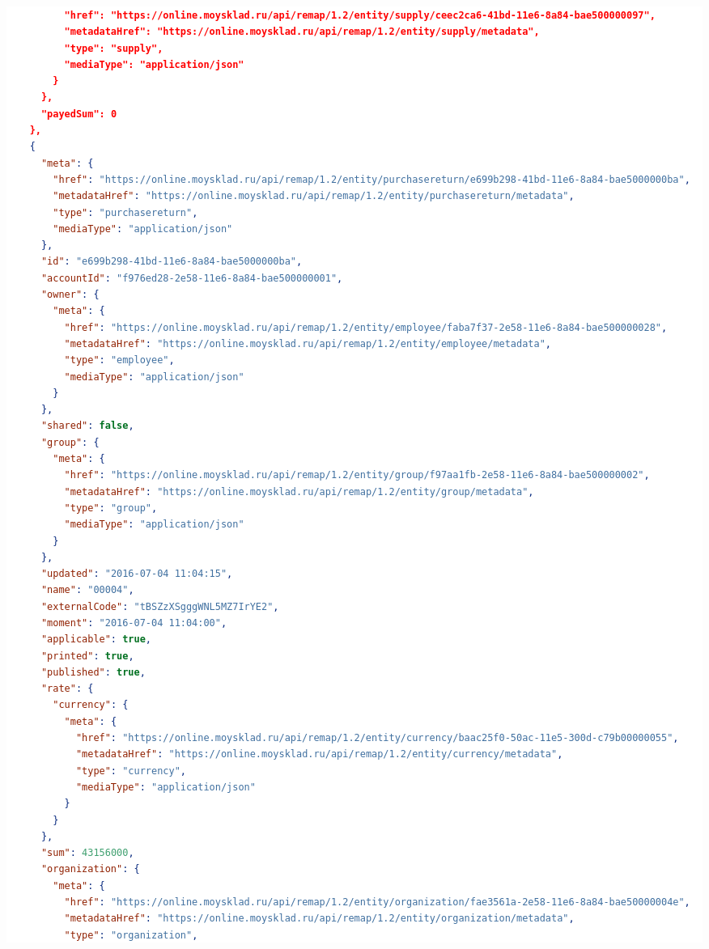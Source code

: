 ```json
          "href": "https://online.moysklad.ru/api/remap/1.2/entity/supply/ceec2ca6-41bd-11e6-8a84-bae500000097",
          "metadataHref": "https://online.moysklad.ru/api/remap/1.2/entity/supply/metadata",
          "type": "supply",
          "mediaType": "application/json"
        }
      },
      "payedSum": 0
    },
    {
      "meta": {
        "href": "https://online.moysklad.ru/api/remap/1.2/entity/purchasereturn/e699b298-41bd-11e6-8a84-bae5000000ba",
        "metadataHref": "https://online.moysklad.ru/api/remap/1.2/entity/purchasereturn/metadata",
        "type": "purchasereturn",
        "mediaType": "application/json"
      },
      "id": "e699b298-41bd-11e6-8a84-bae5000000ba",
      "accountId": "f976ed28-2e58-11e6-8a84-bae500000001",
      "owner": {
        "meta": {
          "href": "https://online.moysklad.ru/api/remap/1.2/entity/employee/faba7f37-2e58-11e6-8a84-bae500000028",
          "metadataHref": "https://online.moysklad.ru/api/remap/1.2/entity/employee/metadata",
          "type": "employee",
          "mediaType": "application/json"
        }
      },
      "shared": false,
      "group": {
        "meta": {
          "href": "https://online.moysklad.ru/api/remap/1.2/entity/group/f97aa1fb-2e58-11e6-8a84-bae500000002",
          "metadataHref": "https://online.moysklad.ru/api/remap/1.2/entity/group/metadata",
          "type": "group",
          "mediaType": "application/json"
        }
      },
      "updated": "2016-07-04 11:04:15",
      "name": "00004",
      "externalCode": "tBSZzXSgggWNL5MZ7IrYE2",
      "moment": "2016-07-04 11:04:00",
      "applicable": true,
      "printed": true,
      "published": true,
      "rate": {
        "currency": {
          "meta": {
            "href": "https://online.moysklad.ru/api/remap/1.2/entity/currency/baac25f0-50ac-11e5-300d-c79b00000055",
            "metadataHref": "https://online.moysklad.ru/api/remap/1.2/entity/currency/metadata",
            "type": "currency",
            "mediaType": "application/json"
          }
        }
      },
      "sum": 43156000,
      "organization": {
        "meta": {
          "href": "https://online.moysklad.ru/api/remap/1.2/entity/organization/fae3561a-2e58-11e6-8a84-bae50000004e",
          "metadataHref": "https://online.moysklad.ru/api/remap/1.2/entity/organization/metadata",
          "type": "organization",
```
